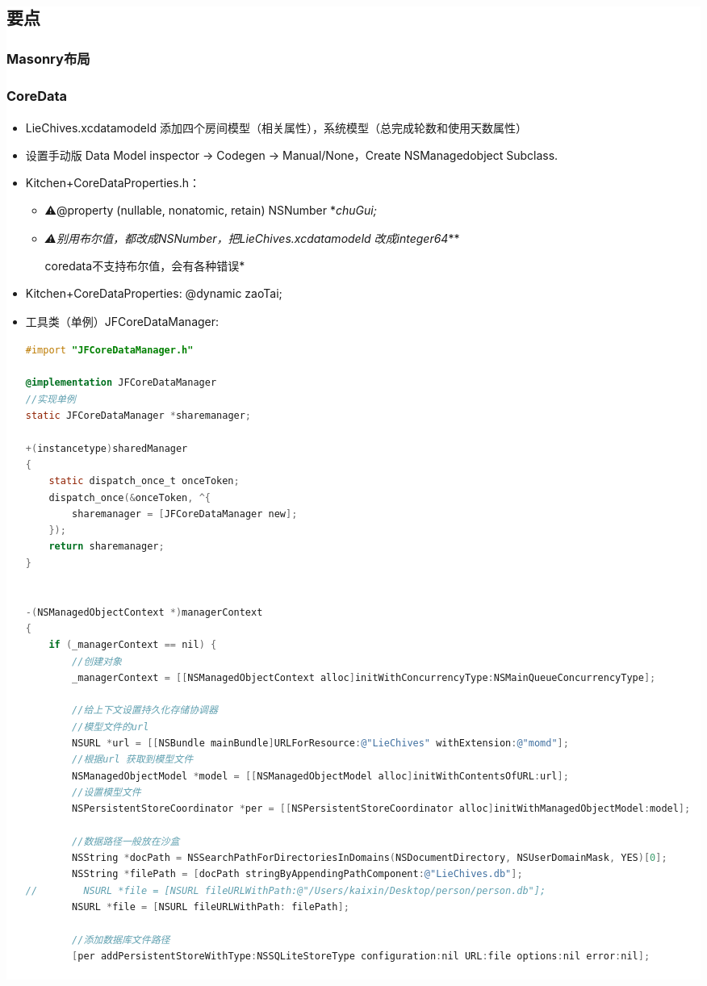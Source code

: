 ## 要点

### Masonry布局

### CoreData

- LieChives.xcdatamodeld 添加四个房间模型（相关属性），系统模型（总完成轮数和使用天数属性）

- 设置手动版 Data Model inspector -> Codegen -> Manual/None，Create NSManagedobject Subclass.

- Kitchen+CoreDataProperties.h：

  - ⚠️@property (nullable, nonatomic, retain) NSNumber **chuGui;*

  - *⚠️别用布尔值，都改成NSNumber，把LieChives.xcdatamodeld 改成integer64***

    coredata不支持布尔值，会有各种错误*

- Kitchen+CoreDataProperties: @dynamic zaoTai;

- 工具类（单例）JFCoreDataManager:

  ```objective-c
  #import "JFCoreDataManager.h"
  
  @implementation JFCoreDataManager
  //实现单例
  static JFCoreDataManager *sharemanager;
  
  +(instancetype)sharedManager
  {
      static dispatch_once_t onceToken;
      dispatch_once(&onceToken, ^{
          sharemanager = [JFCoreDataManager new];
      });
      return sharemanager;
  }
  
  
  -(NSManagedObjectContext *)managerContext
  {
      if (_managerContext == nil) {
          //创建对象
          _managerContext = [[NSManagedObjectContext alloc]initWithConcurrencyType:NSMainQueueConcurrencyType];
          
          //给上下文设置持久化存储协调器
          //模型文件的url
          NSURL *url = [[NSBundle mainBundle]URLForResource:@"LieChives" withExtension:@"momd"];
          //根据url 获取到模型文件
          NSManagedObjectModel *model = [[NSManagedObjectModel alloc]initWithContentsOfURL:url];
          //设置模型文件
          NSPersistentStoreCoordinator *per = [[NSPersistentStoreCoordinator alloc]initWithManagedObjectModel:model];
          
          //数据路径一般放在沙盒
          NSString *docPath = NSSearchPathForDirectoriesInDomains(NSDocumentDirectory, NSUserDomainMask, YES)[0];
          NSString *filePath = [docPath stringByAppendingPathComponent:@"LieChives.db"];
  //        NSURL *file = [NSURL fileURLWithPath:@"/Users/kaixin/Desktop/person/person.db"];
          NSURL *file = [NSURL fileURLWithPath: filePath];
          
          //添加数据库文件路径
          [per addPersistentStoreWithType:NSSQLiteStoreType configuration:nil URL:file options:nil error:nil];
          
  ```